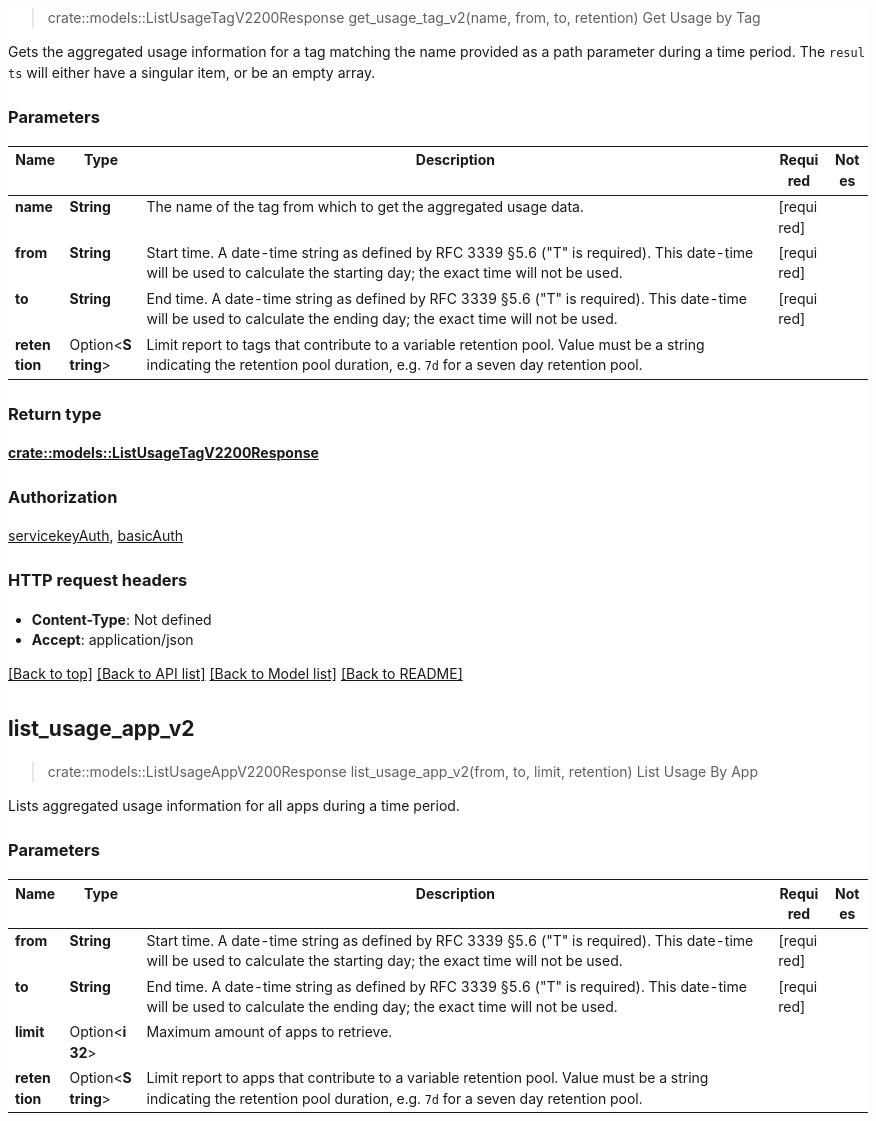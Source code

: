 > crate::models::ListUsageTagV2200Response get_usage_tag_v2(name, from, to, retention)
Get Usage by Tag

Gets the aggregated usage information for a tag matching the name provided as a path parameter during a time period. The `results` will either have a singular item, or be an empty array.

### Parameters


Name | Type | Description  | Required | Notes
------------- | ------------- | ------------- | ------------- | -------------
**name** | **String** | The name of the tag from which to get the aggregated usage data. | [required] |
**from** | **String** | Start time. A date-time string as defined by RFC 3339 §5.6 (\"T\" is required). This date-time will be used to calculate the starting day; the exact time will not be used. | [required] |
**to** | **String** | End time. A date-time string as defined by RFC 3339 §5.6 (\"T\" is required). This date-time will be used to calculate the ending day; the exact time will not be used. | [required] |
**retention** | Option<**String**> | Limit report to tags that contribute to a variable retention pool. Value must be a string indicating the retention pool duration, e.g. `7d` for a seven day retention pool. |  |

### Return type

[**crate::models::ListUsageTagV2200Response**](list_usage_tag_v2_200_response.md)

### Authorization

[servicekeyAuth](../README.md#servicekeyAuth), [basicAuth](../README.md#basicAuth)

### HTTP request headers

- **Content-Type**: Not defined
- **Accept**: application/json

[[Back to top]](#) [[Back to API list]](../README.md#documentation-for-api-endpoints) [[Back to Model list]](../README.md#documentation-for-models) [[Back to README]](../README.md)


## list_usage_app_v2

> crate::models::ListUsageAppV2200Response list_usage_app_v2(from, to, limit, retention)
List Usage By App

Lists aggregated usage information for all apps during a time period.

### Parameters


Name | Type | Description  | Required | Notes
------------- | ------------- | ------------- | ------------- | -------------
**from** | **String** | Start time. A date-time string as defined by RFC 3339 §5.6 (\"T\" is required). This date-time will be used to calculate the starting day; the exact time will not be used. | [required] |
**to** | **String** | End time. A date-time string as defined by RFC 3339 §5.6 (\"T\" is required). This date-time will be used to calculate the ending day; the exact time will not be used. | [required] |
**limit** | Option<**i32**> | Maximum amount of apps to retrieve. |  |
**retention** | Option<**String**> | Limit report to apps that contribute to a variable retention pool. Value must be a string indicating the retention pool duration, e.g. `7d` for a seven day retention pool. |  |
